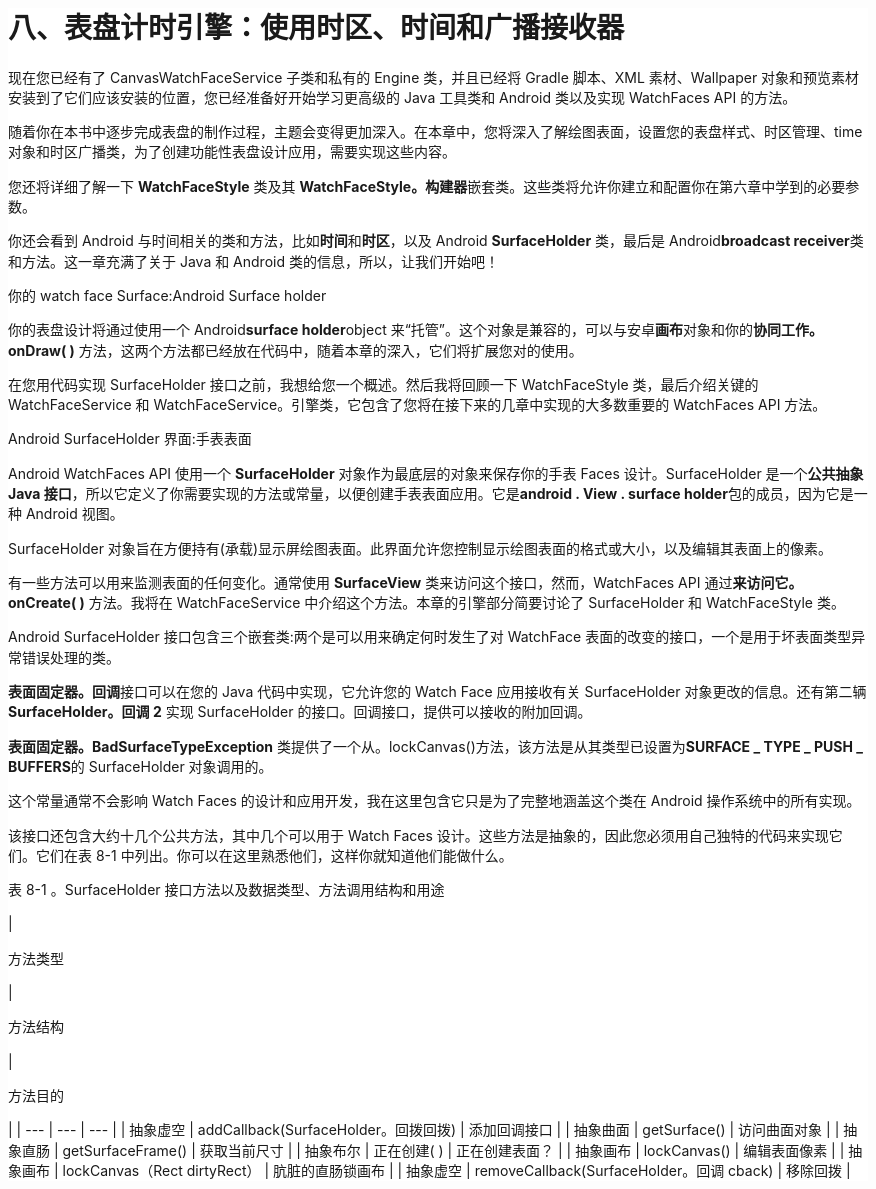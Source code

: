 # 八、表盘计时引擎：使用时区、时间和广播接收器

现在您已经有了 CanvasWatchFaceService 子类和私有的 Engine 类，并且已经将 Gradle 脚本、XML 素材、Wallpaper 对象和预览素材安装到了它们应该安装的位置，您已经准备好开始学习更高级的 Java 工具类和 Android 类以及实现 WatchFaces API 的方法。

随着你在本书中逐步完成表盘的制作过程，主题会变得更加深入。在本章中，您将深入了解绘图表面，设置您的表盘样式、时区管理、time 对象和时区广播类，为了创建功能性表盘设计应用，需要实现这些内容。

您还将详细了解一下 **WatchFaceStyle** 类及其 **WatchFaceStyle。构建器**嵌套类。这些类将允许你建立和配置你在第六章中学到的必要参数。

你还会看到 Android 与时间相关的类和方法，比如**时间**和**时区**，以及 Android **SurfaceHolder** 类，最后是 Android**broadcast receiver**类和方法。这一章充满了关于 Java 和 Android 类的信息，所以，让我们开始吧！

你的 watch face Surface:Android Surface holder

你的表盘设计将通过使用一个 Android**surface holder**object 来“托管”。这个对象是兼容的，可以与安卓**画布**对象和你的**协同工作。onDraw( )** 方法，这两个方法都已经放在代码中，随着本章的深入，它们将扩展您对的使用。

在您用代码实现 SurfaceHolder 接口之前，我想给您一个概述。然后我将回顾一下 WatchFaceStyle 类，最后介绍关键的 WatchFaceService 和 WatchFaceService。引擎类，它包含了您将在接下来的几章中实现的大多数重要的 WatchFaces API 方法。

Android SurfaceHolder 界面:手表表面

Android WatchFaces API 使用一个 **SurfaceHolder** 对象作为最底层的对象来保存你的手表 Faces 设计。SurfaceHolder 是一个**公共抽象 Java 接口**，所以它定义了你需要实现的方法或常量，以便创建手表表面应用。它是**android . View . surface holder**包的成员，因为它是一种 Android 视图。

SurfaceHolder 对象旨在方便持有(承载)显示屏绘图表面。此界面允许您控制显示绘图表面的格式或大小，以及编辑其表面上的像素。

有一些方法可以用来监测表面的任何变化。通常使用 **SurfaceView** 类来访问这个接口，然而，WatchFaces API 通过**来访问它。onCreate( )** 方法。我将在 WatchFaceService 中介绍这个方法。本章的引擎部分简要讨论了 SurfaceHolder 和 WatchFaceStyle 类。

Android SurfaceHolder 接口包含三个嵌套类:两个是可以用来确定何时发生了对 WatchFace 表面的改变的接口，一个是用于坏表面类型异常错误处理的类。

**表面固定器。回调**接口可以在您的 Java 代码中实现，它允许您的 Watch Face 应用接收有关 SurfaceHolder 对象更改的信息。还有第二辆 **SurfaceHolder。回调 2** 实现 SurfaceHolder 的接口。回调接口，提供可以接收的附加回调。

**表面固定器。BadSurfaceTypeException** 类提供了一个从。lockCanvas()方法，该方法是从其类型已设置为**SURFACE _ TYPE _ PUSH _ BUFFERS**的 SurfaceHolder 对象调用的。

这个常量通常不会影响 Watch Faces 的设计和应用开发，我在这里包含它只是为了完整地涵盖这个类在 Android 操作系统中的所有实现。

该接口还包含大约十几个公共方法，其中几个可以用于 Watch Faces 设计。这些方法是抽象的，因此您必须用自己独特的代码来实现它们。它们在表 8-1 中列出。你可以在这里熟悉他们，这样你就知道他们能做什么。

表 8-1 。SurfaceHolder 接口方法以及数据类型、方法调用结构和用途

| 

方法类型

 | 

方法结构

 | 

方法目的

 |
| --- | --- | --- |
| 抽象虚空 | addCallback(SurfaceHolder。回拨回拨) | 添加回调接口 |
| 抽象曲面 | getSurface() | 访问曲面对象 |
| 抽象直肠 | getSurfaceFrame() | 获取当前尺寸 |
| 抽象布尔 | 正在创建( ) | 正在创建表面？ |
| 抽象画布 | lockCanvas() | 编辑表面像素 |
| 抽象画布 | lockCanvas（Rect dirtyRect） | 肮脏的直肠锁画布 |
| 抽象虚空 | removeCallback(SurfaceHolder。回调 cback) | 移除回拨 |